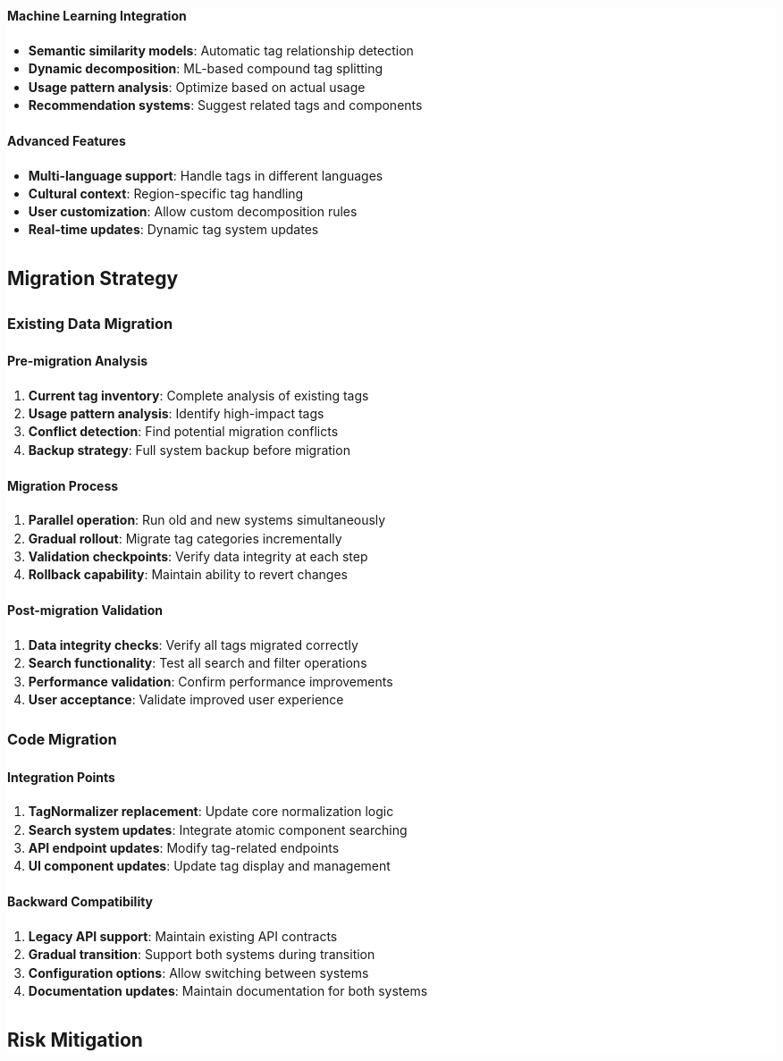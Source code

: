 #### Machine Learning Integration
- **Semantic similarity models**: Automatic tag relationship detection
- **Dynamic decomposition**: ML-based compound tag splitting
- **Usage pattern analysis**: Optimize based on actual usage
- **Recommendation systems**: Suggest related tags and components

#### Advanced Features
- **Multi-language support**: Handle tags in different languages
- **Cultural context**: Region-specific tag handling
- **User customization**: Allow custom decomposition rules
- **Real-time updates**: Dynamic tag system updates

## Migration Strategy

### Existing Data Migration

#### Pre-migration Analysis
1. **Current tag inventory**: Complete analysis of existing tags
2. **Usage pattern analysis**: Identify high-impact tags
3. **Conflict detection**: Find potential migration conflicts
4. **Backup strategy**: Full system backup before migration

#### Migration Process
1. **Parallel operation**: Run old and new systems simultaneously
2. **Gradual rollout**: Migrate tag categories incrementally
3. **Validation checkpoints**: Verify data integrity at each step
4. **Rollback capability**: Maintain ability to revert changes

#### Post-migration Validation
1. **Data integrity checks**: Verify all tags migrated correctly
2. **Search functionality**: Test all search and filter operations
3. **Performance validation**: Confirm performance improvements
4. **User acceptance**: Validate improved user experience

### Code Migration

#### Integration Points
1. **TagNormalizer replacement**: Update core normalization logic
2. **Search system updates**: Integrate atomic component searching
3. **API endpoint updates**: Modify tag-related endpoints
4. **UI component updates**: Update tag display and management

#### Backward Compatibility
1. **Legacy API support**: Maintain existing API contracts
2. **Gradual transition**: Support both systems during transition
3. **Configuration options**: Allow switching between systems
4. **Documentation updates**: Maintain documentation for both systems

## Risk Mitigation
